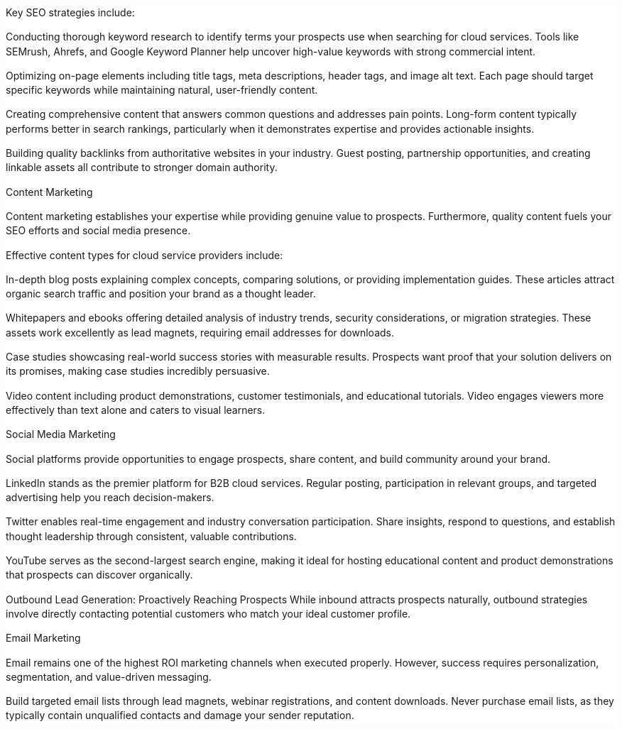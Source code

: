 Key SEO strategies include:

Conducting thorough keyword research to identify terms your prospects use when searching for cloud services. Tools like SEMrush, Ahrefs, and Google Keyword Planner help uncover high-value keywords with strong commercial intent.

Optimizing on-page elements including title tags, meta descriptions, header tags, and image alt text. Each page should target specific keywords while maintaining natural, user-friendly content.

Creating comprehensive content that answers common questions and addresses pain points. Long-form content typically performs better in search rankings, particularly when it demonstrates expertise and provides actionable insights.

Building quality backlinks from authoritative websites in your industry. Guest posting, partnership opportunities, and creating linkable assets all contribute to stronger domain authority.

Content Marketing

Content marketing establishes your expertise while providing genuine value to prospects. Furthermore, quality content fuels your SEO efforts and social media presence.

Effective content types for cloud service providers include:

In-depth blog posts explaining complex concepts, comparing solutions, or providing implementation guides. These articles attract organic search traffic and position your brand as a thought leader.

Whitepapers and ebooks offering detailed analysis of industry trends, security considerations, or migration strategies. These assets work excellently as lead magnets, requiring email addresses for downloads.

Case studies showcasing real-world success stories with measurable results. Prospects want proof that your solution delivers on its promises, making case studies incredibly persuasive.

Video content including product demonstrations, customer testimonials, and educational tutorials. Video engages viewers more effectively than text alone and caters to visual learners.

Social Media Marketing

Social platforms provide opportunities to engage prospects, share content, and build community around your brand.

LinkedIn stands as the premier platform for B2B cloud services. Regular posting, participation in relevant groups, and targeted advertising help you reach decision-makers.

Twitter enables real-time engagement and industry conversation participation. Share insights, respond to questions, and establish thought leadership through consistent, valuable contributions.

YouTube serves as the second-largest search engine, making it ideal for hosting educational content and product demonstrations that prospects can discover organically.

Outbound Lead Generation: Proactively Reaching Prospects
While inbound attracts prospects naturally, outbound strategies involve directly contacting potential customers who match your ideal customer profile.

Email Marketing

Email remains one of the highest ROI marketing channels when executed properly. However, success requires personalization, segmentation, and value-driven messaging.

Build targeted email lists through lead magnets, webinar registrations, and content downloads. Never purchase email lists, as they typically contain unqualified contacts and damage your sender reputation.
